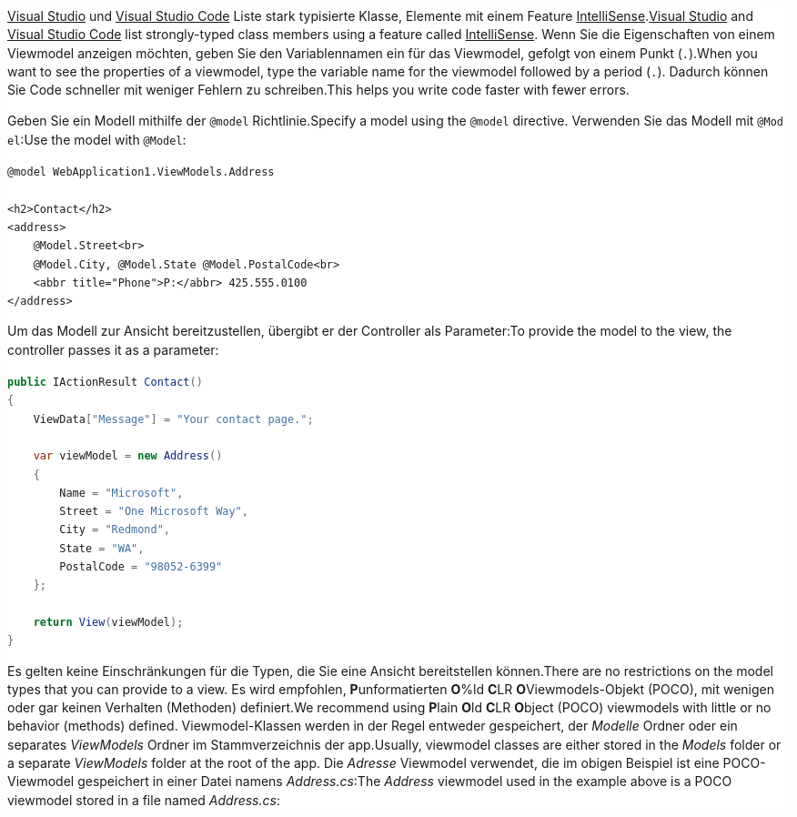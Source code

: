 <span data-ttu-id="e43c1-195">[Visual Studio](https://www.visualstudio.com/vs/) und [Visual Studio Code](https://code.visualstudio.com/) Liste stark typisierte Klasse, Elemente mit einem Feature [IntelliSense](/visualstudio/ide/using-intellisense).</span><span class="sxs-lookup"><span data-stu-id="e43c1-195">[Visual Studio](https://www.visualstudio.com/vs/) and [Visual Studio Code](https://code.visualstudio.com/) list strongly-typed class members using a feature called [IntelliSense](/visualstudio/ide/using-intellisense).</span></span> <span data-ttu-id="e43c1-196">Wenn Sie die Eigenschaften von einem Viewmodel anzeigen möchten, geben Sie den Variablennamen ein für das Viewmodel, gefolgt von einem Punkt (`.`).</span><span class="sxs-lookup"><span data-stu-id="e43c1-196">When you want to see the properties of a viewmodel, type the variable name for the viewmodel followed by a period (`.`).</span></span> <span data-ttu-id="e43c1-197">Dadurch können Sie Code schneller mit weniger Fehlern zu schreiben.</span><span class="sxs-lookup"><span data-stu-id="e43c1-197">This helps you write code faster with fewer errors.</span></span>

<span data-ttu-id="e43c1-198">Geben Sie ein Modell mithilfe der `@model` Richtlinie.</span><span class="sxs-lookup"><span data-stu-id="e43c1-198">Specify a model using the `@model` directive.</span></span> <span data-ttu-id="e43c1-199">Verwenden Sie das Modell mit `@Model`:</span><span class="sxs-lookup"><span data-stu-id="e43c1-199">Use the model with `@Model`:</span></span>

```cshtml
@model WebApplication1.ViewModels.Address

<h2>Contact</h2>
<address>
    @Model.Street<br>
    @Model.City, @Model.State @Model.PostalCode<br>
    <abbr title="Phone">P:</abbr> 425.555.0100
</address>
```

<span data-ttu-id="e43c1-200">Um das Modell zur Ansicht bereitzustellen, übergibt er der Controller als Parameter:</span><span class="sxs-lookup"><span data-stu-id="e43c1-200">To provide the model to the view, the controller passes it as a parameter:</span></span>

```csharp
public IActionResult Contact()
{
    ViewData["Message"] = "Your contact page.";

    var viewModel = new Address()
    {
        Name = "Microsoft",
        Street = "One Microsoft Way",
        City = "Redmond",
        State = "WA",
        PostalCode = "98052-6399"
    };

    return View(viewModel);
}
```

<span data-ttu-id="e43c1-201">Es gelten keine Einschränkungen für die Typen, die Sie eine Ansicht bereitstellen können.</span><span class="sxs-lookup"><span data-stu-id="e43c1-201">There are no restrictions on the model types that you can provide to a view.</span></span> <span data-ttu-id="e43c1-202">Es wird empfohlen, **P**unformatierten **O**%ld **C**LR **O**Viewmodels-Objekt (POCO), mit wenigen oder gar keinen Verhalten (Methoden) definiert.</span><span class="sxs-lookup"><span data-stu-id="e43c1-202">We recommend using **P**lain **O**ld **C**LR **O**bject (POCO) viewmodels with little or no behavior (methods) defined.</span></span> <span data-ttu-id="e43c1-203">Viewmodel-Klassen werden in der Regel entweder gespeichert, der *Modelle* Ordner oder ein separates *ViewModels* Ordner im Stammverzeichnis der app.</span><span class="sxs-lookup"><span data-stu-id="e43c1-203">Usually, viewmodel classes are either stored in the *Models* folder or a separate *ViewModels* folder at the root of the app.</span></span> <span data-ttu-id="e43c1-204">Die *Adresse* Viewmodel verwendet, die im obigen Beispiel ist eine POCO-Viewmodel gespeichert in einer Datei namens *Address.cs*:</span><span class="sxs-lookup"><span data-stu-id="e43c1-204">The *Address* viewmodel used in the example above is a POCO viewmodel stored in a file named *Address.cs*:</span></span>
